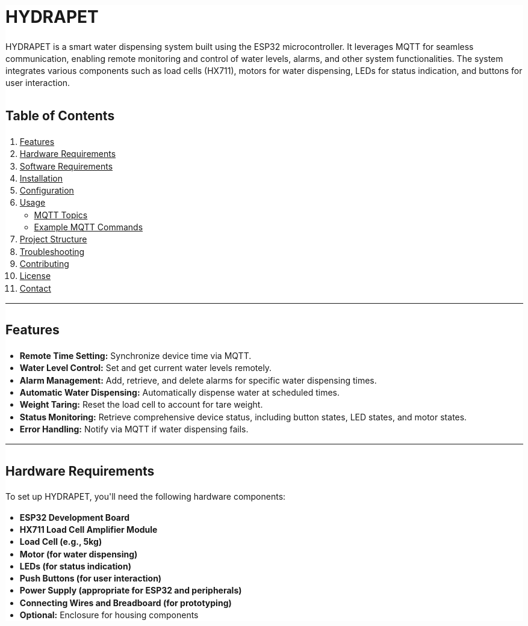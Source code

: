 # HYDRAPET

HYDRAPET is a smart water dispensing system built using the ESP32 microcontroller. It leverages MQTT for seamless communication, enabling remote monitoring and control of water levels, alarms, and other system functionalities. The system integrates various components such as load cells (HX711), motors for water dispensing, LEDs for status indication, and buttons for user interaction.

## Table of Contents

1. [Features](#features)
2. [Hardware Requirements](#hardware-requirements)
3. [Software Requirements](#software-requirements)
4. [Installation](#installation)
5. [Configuration](#configuration)
6. [Usage](#usage)
    - [MQTT Topics](#mqtt-topics)
    - [Example MQTT Commands](#example-mqtt-commands)
7. [Project Structure](#project-structure)
8. [Troubleshooting](#troubleshooting)
9. [Contributing](#contributing)
10. [License](#license)
11. [Contact](#contact)

---

## Features

- **Remote Time Setting:** Synchronize device time via MQTT.
- **Water Level Control:** Set and get current water levels remotely.
- **Alarm Management:** Add, retrieve, and delete alarms for specific water dispensing times.
- **Automatic Water Dispensing:** Automatically dispense water at scheduled times.
- **Weight Taring:** Reset the load cell to account for tare weight.
- **Status Monitoring:** Retrieve comprehensive device status, including button states, LED states, and motor states.
- **Error Handling:** Notify via MQTT if water dispensing fails.

---

## Hardware Requirements

To set up HYDRAPET, you'll need the following hardware components:

- **ESP32 Development Board**
- **HX711 Load Cell Amplifier Module**
- **Load Cell (e.g., 5kg)**
- **Motor (for water dispensing)**
- **LEDs (for status indication)**
- **Push Buttons (for user interaction)**
- **Power Supply (appropriate for ESP32 and peripherals)**
- **Connecting Wires and Breadboard (for prototyping)**
- **Optional:** Enclosure for housing components
